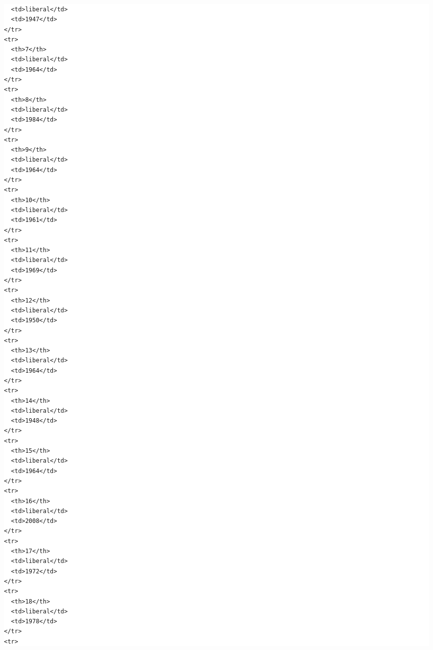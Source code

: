       <td>liberal</td>
      <td>1947</td>
    </tr>
    <tr>
      <th>7</th>
      <td>liberal</td>
      <td>1964</td>
    </tr>
    <tr>
      <th>8</th>
      <td>liberal</td>
      <td>1984</td>
    </tr>
    <tr>
      <th>9</th>
      <td>liberal</td>
      <td>1964</td>
    </tr>
    <tr>
      <th>10</th>
      <td>liberal</td>
      <td>1961</td>
    </tr>
    <tr>
      <th>11</th>
      <td>liberal</td>
      <td>1969</td>
    </tr>
    <tr>
      <th>12</th>
      <td>liberal</td>
      <td>1950</td>
    </tr>
    <tr>
      <th>13</th>
      <td>liberal</td>
      <td>1964</td>
    </tr>
    <tr>
      <th>14</th>
      <td>liberal</td>
      <td>1948</td>
    </tr>
    <tr>
      <th>15</th>
      <td>liberal</td>
      <td>1964</td>
    </tr>
    <tr>
      <th>16</th>
      <td>liberal</td>
      <td>2008</td>
    </tr>
    <tr>
      <th>17</th>
      <td>liberal</td>
      <td>1972</td>
    </tr>
    <tr>
      <th>18</th>
      <td>liberal</td>
      <td>1978</td>
    </tr>
    <tr>